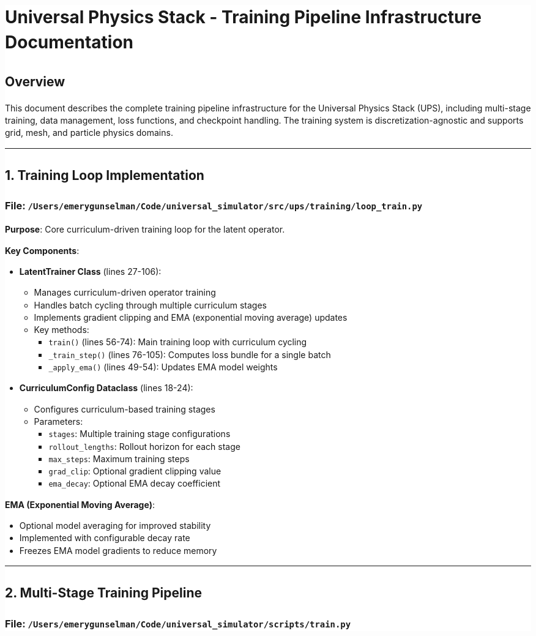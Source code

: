 # Universal Physics Stack - Training Pipeline Infrastructure Documentation

## Overview

This document describes the complete training pipeline infrastructure for the Universal Physics Stack (UPS), including multi-stage training, data management, loss functions, and checkpoint handling. The training system is discretization-agnostic and supports grid, mesh, and particle physics domains.

---

## 1. Training Loop Implementation

### File: `/Users/emerygunselman/Code/universal_simulator/src/ups/training/loop_train.py`

**Purpose**: Core curriculum-driven training loop for the latent operator.

**Key Components**:

- **LatentTrainer Class** (lines 27-106):
  - Manages curriculum-driven operator training
  - Handles batch cycling through multiple curriculum stages
  - Implements gradient clipping and EMA (exponential moving average) updates
  - Key methods:
    - `train()` (lines 56-74): Main training loop with curriculum cycling
    - `_train_step()` (lines 76-105): Computes loss bundle for a single batch
    - `_apply_ema()` (lines 49-54): Updates EMA model weights

- **CurriculumConfig Dataclass** (lines 18-24):
  - Configures curriculum-based training stages
  - Parameters:
    - `stages`: Multiple training stage configurations
    - `rollout_lengths`: Rollout horizon for each stage
    - `max_steps`: Maximum training steps
    - `grad_clip`: Optional gradient clipping value
    - `ema_decay`: Optional EMA decay coefficient

**EMA (Exponential Moving Average)**:
- Optional model averaging for improved stability
- Implemented with configurable decay rate
- Freezes EMA model gradients to reduce memory

---

## 2. Multi-Stage Training Pipeline

### File: `/Users/emerygunselman/Code/universal_simulator/scripts/train.py`
